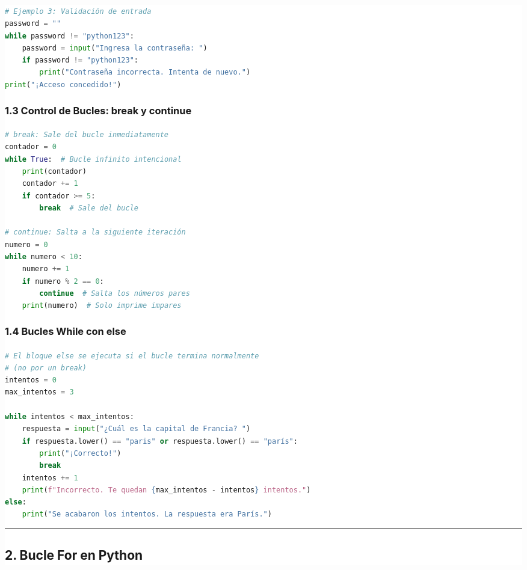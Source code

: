 ```python
# Ejemplo 3: Validación de entrada
password = ""
while password != "python123":
    password = input("Ingresa la contraseña: ")
    if password != "python123":
        print("Contraseña incorrecta. Intenta de nuevo.")
print("¡Acceso concedido!")
```

### 1.3 Control de Bucles: break y continue

```python
# break: Sale del bucle inmediatamente
contador = 0
while True:  # Bucle infinito intencional
    print(contador)
    contador += 1
    if contador >= 5:
        break  # Sale del bucle

# continue: Salta a la siguiente iteración
numero = 0
while numero < 10:
    numero += 1
    if numero % 2 == 0:
        continue  # Salta los números pares
    print(numero)  # Solo imprime impares
```

### 1.4 Bucles While con else

```python
# El bloque else se ejecuta si el bucle termina normalmente
# (no por un break)
intentos = 0
max_intentos = 3

while intentos < max_intentos:
    respuesta = input("¿Cuál es la capital de Francia? ")
    if respuesta.lower() == "paris" or respuesta.lower() == "parís":
        print("¡Correcto!")
        break
    intentos += 1
    print(f"Incorrecto. Te quedan {max_intentos - intentos} intentos.")
else:
    print("Se acabaron los intentos. La respuesta era París.")
```

---

## 2. Bucle For en Python
